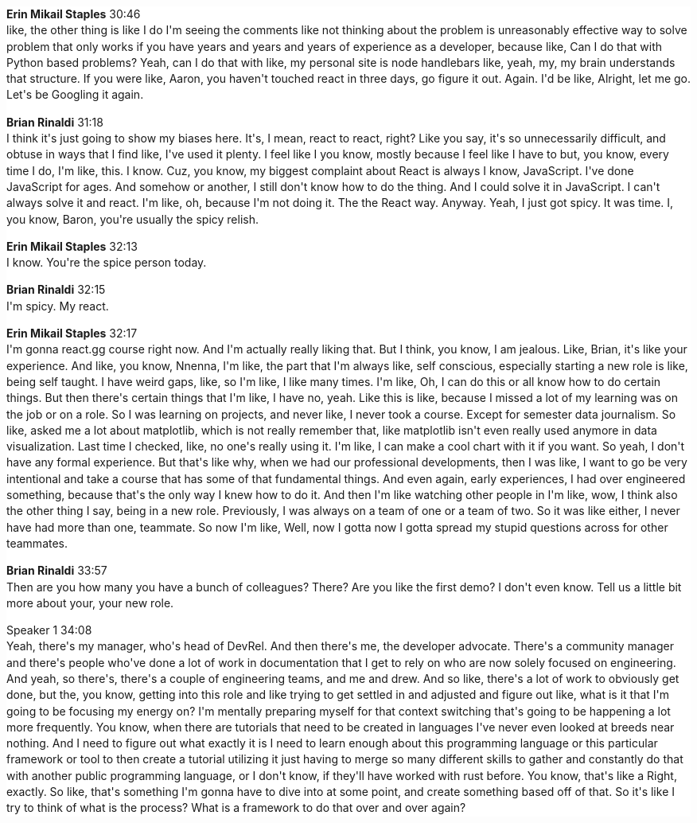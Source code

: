 **Erin Mikail Staples** 30:46  
like, the other thing is like I do I'm seeing the comments like not thinking about the problem is unreasonably effective way to solve problem that only works if you have years and years and years of experience as a developer, because like, Can I do that with Python based problems? Yeah, can I do that with like, my personal site is node handlebars like, yeah, my, my brain understands that structure. If you were like, Aaron, you haven't touched react in three days, go figure it out. Again. I'd be like, Alright, let me go. Let's be Googling it again.

**Brian Rinaldi**  31:18  
I think it's just going to show my biases here. It's, I mean, react to react, right? Like you say, it's so unnecessarily difficult, and obtuse in ways that I find like, I've used it plenty. I feel like I you know, mostly because I feel like I have to but, you know, every time I do, I'm like, this. I know. Cuz, you know, my biggest complaint about React is always I know, JavaScript. I've done JavaScript for ages. And somehow or another, I still don't know how to do the thing. And I could solve it in JavaScript. I can't always solve it and react. I'm like, oh, because I'm not doing it. The the React way. Anyway. Yeah, I just got spicy. It was time. I, you know, Baron, you're usually the spicy relish.

**Erin Mikail Staples** 32:13  
I know. You're the spice person today.

**Brian Rinaldi**  32:15  
I'm spicy. My react.

**Erin Mikail Staples** 32:17  
I'm gonna react.gg course right now. And I'm actually really liking that. But I think, you know, I am jealous. Like, Brian, it's like your experience. And like, you know, Nnenna, I'm like, the part that I'm always like, self conscious, especially starting a new role is like, being self taught. I have weird gaps, like, so I'm like, I like many times. I'm like, Oh, I can do this or all know how to do certain things. But then there's certain things that I'm like, I have no, yeah. Like this is like, because I missed a lot of my learning was on the job or on a role. So I was learning on projects, and never like, I never took a course. Except for semester data journalism. So like, asked me a lot about matplotlib, which is not really remember that, like matplotlib isn't even really used anymore in data visualization. Last time I checked, like, no one's really using it. I'm like, I can make a cool chart with it if you want. So yeah, I don't have any formal experience. But that's like why, when we had our professional developments, then I was like, I want to go be very intentional and take a course that has some of that fundamental things. And even again, early experiences, I had over engineered something, because that's the only way I knew how to do it. And then I'm like watching other people in I'm like, wow, I think also the other thing I say, being in a new role. Previously, I was always on a team of one or a team of two. So it was like either, I never have had more than one, teammate. So now I'm like, Well, now I gotta now I gotta spread my stupid questions across for other teammates.

**Brian Rinaldi**  33:57  
Then are you how many you have a bunch of colleagues? There? Are you like the first demo? I don't even know. Tell us a little bit more about your, your new role.

Speaker 1  34:08  
Yeah, there's my manager, who's head of DevRel. And then there's me, the developer advocate. There's a community manager and there's people who've done a lot of work in documentation that I get to rely on who are now solely focused on engineering. And yeah, so there's, there's a couple of engineering teams, and me and drew. And so like, there's a lot of work to obviously get done, but the, you know, getting into this role and like trying to get settled in and adjusted and figure out like, what is it that I'm going to be focusing my energy on? I'm mentally preparing myself for that context switching that's going to be happening a lot more frequently. You know, when there are tutorials that need to be created in languages I've never even looked at breeds near nothing. And I need to figure out what exactly it is I need to learn enough about this programming language or this particular framework or tool to then create a tutorial utilizing it just having to merge so many different skills to gather and constantly do that with another public programming language, or I don't know, if they'll have worked with rust before. You know, that's like a Right, exactly. So like, that's something I'm gonna have to dive into at some point, and create something based off of that. So it's like I try to think of what is the process? What is a framework to do that over and over again?
